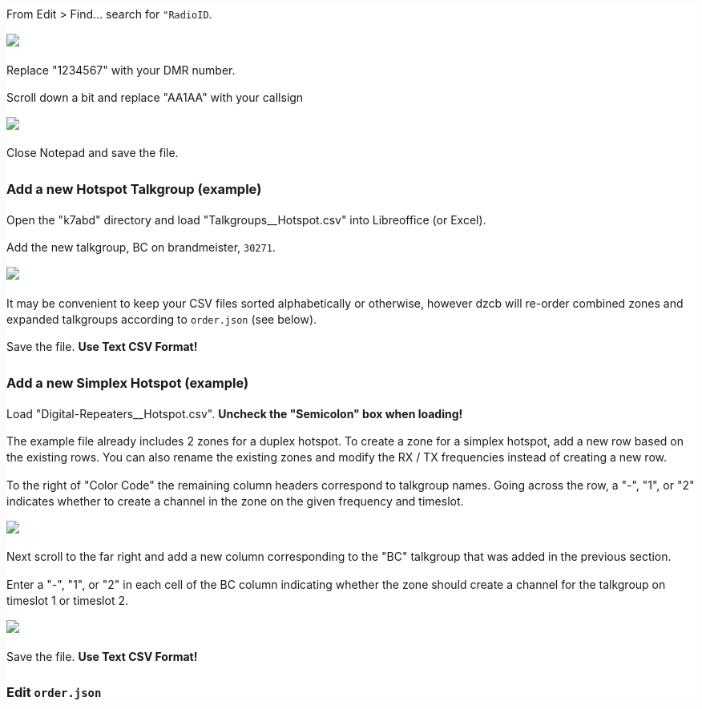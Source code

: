 From Edit > Find... search for `"RadioID`.

<img src="./walkthrough/notepad-find.png">

Replace "1234567" with your DMR number.

Scroll down a bit and replace "AA1AA" with your callsign

<img src="./walkthrough/notepad-changed.png">

Close Notepad and save the file.

### Add a new Hotspot Talkgroup (example)

Open the "k7abd" directory and load "Talkgroups__Hotspot.csv" into
Libreoffice (or Excel).

Add the new talkgroup, BC on brandmeister, `30271`.

<img src="./walkthrough/calc-talkgroups-hotspot.png">

It may be convenient to keep your CSV files sorted alphabetically or otherwise,
however dzcb will re-order combined zones and expanded talkgroups according to
`order.json` (see below).

Save the file. **Use Text CSV Format!**

### Add a new Simplex Hotspot (example)

Load "Digital-Repeaters__Hotspot.csv". **Uncheck the "Semicolon" box when loading!**

The example file already includes 2 zones for a duplex
hotspot. To create a zone for a simplex hotspot, add
a new row based on the existing rows. You can also
rename the existing zones and modify the RX / TX frequencies
instead of creating a new row.

To the right of "Color Code" the remaining column headers correspond to
talkgroup names. Going across the row, a "-", "1", or "2" indicates
whether to create a channel in the zone on the given frequency and timeslot.

<img src="./walkthrough/calc-digital-repeaters-hotspot.png">

Next scroll to the far right and add a new column corresponding
to the "BC" talkgroup that was added in the previous section.

Enter a "-", "1", or "2" in each cell of the BC column indicating
whether the zone should create a channel for the talkgroup
on timeslot 1 or timeslot 2.

<img src="./walkthrough/calc-digital-repeaters-bc.png">

Save the file. **Use Text CSV Format!**

### Edit `order.json`
